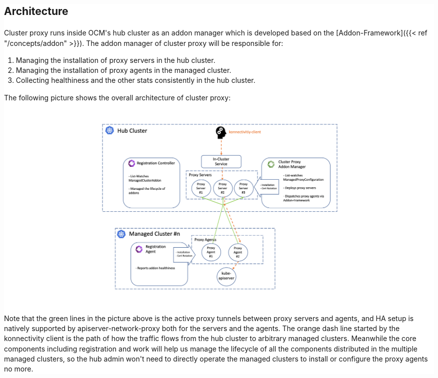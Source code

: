 
## Architecture


Cluster proxy runs inside OCM's hub cluster as an addon manager which is
developed based on the [Addon-Framework]({{< ref "/concepts/addon" >}}).
The addon manager of cluster proxy will be responsible for:

1. Managing the installation of proxy servers in the hub cluster.
2. Managing the installation of proxy agents in the managed cluster.
3. Collecting healthiness and the other stats consistently in the hub cluster.

The following picture shows the overall architecture of cluster proxy:

<div style="text-align: center; padding: 20px;">
   <img src="/cluster-proxy-architecture.png" alt="Cluster proxy architecture" style="margin: 0 auto; width: 60%">
</div>

Note that the green lines in the picture above is the active proxy tunnels
between proxy servers and agents, and HA setup is natively supported by
apiserver-network-proxy both for the servers and the agents. The orange
dash line started by the konnectivity client is the path of how the traffic
flows from the hub cluster to arbitrary managed clusters. Meanwhile the core
components including registration and work will help us manage the lifecycle
of all the components distributed in the multiple managed clusters, so the
hub admin won't need to directly operate the managed clusters to install
or configure the proxy agents no more.
